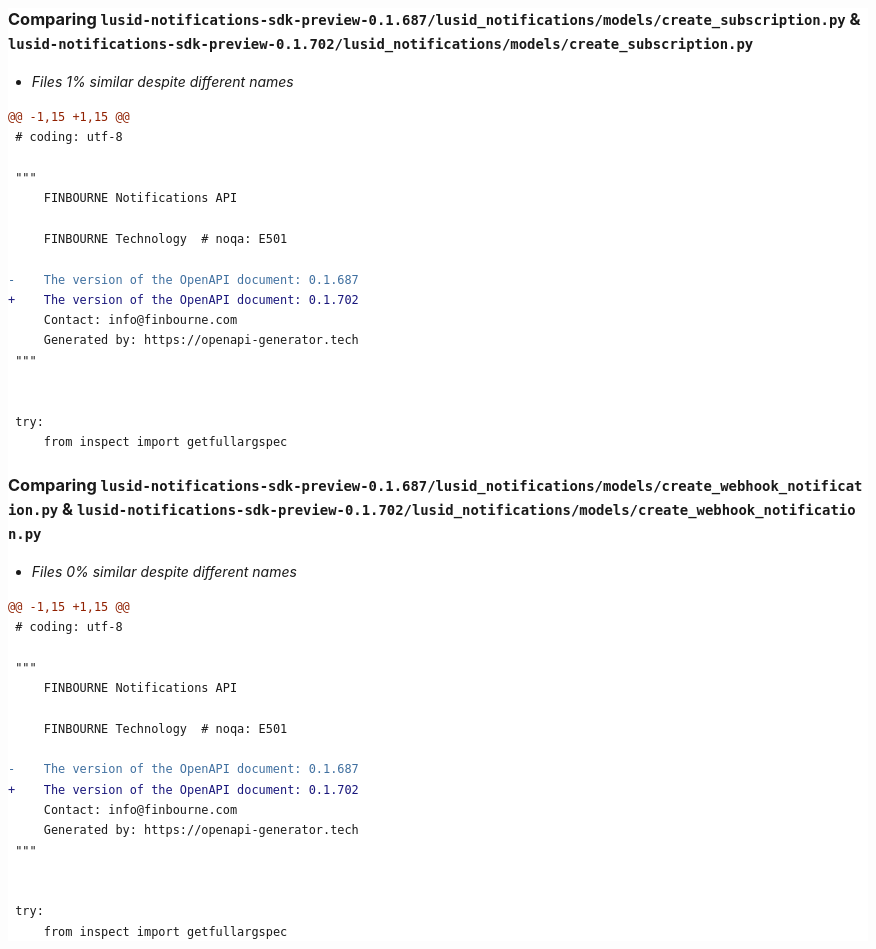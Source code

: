 ### Comparing `lusid-notifications-sdk-preview-0.1.687/lusid_notifications/models/create_subscription.py` & `lusid-notifications-sdk-preview-0.1.702/lusid_notifications/models/create_subscription.py`

 * *Files 1% similar despite different names*

```diff
@@ -1,15 +1,15 @@
 # coding: utf-8
 
 """
     FINBOURNE Notifications API
 
     FINBOURNE Technology  # noqa: E501
 
-    The version of the OpenAPI document: 0.1.687
+    The version of the OpenAPI document: 0.1.702
     Contact: info@finbourne.com
     Generated by: https://openapi-generator.tech
 """
 
 
 try:
     from inspect import getfullargspec
```

### Comparing `lusid-notifications-sdk-preview-0.1.687/lusid_notifications/models/create_webhook_notification.py` & `lusid-notifications-sdk-preview-0.1.702/lusid_notifications/models/create_webhook_notification.py`

 * *Files 0% similar despite different names*

```diff
@@ -1,15 +1,15 @@
 # coding: utf-8
 
 """
     FINBOURNE Notifications API
 
     FINBOURNE Technology  # noqa: E501
 
-    The version of the OpenAPI document: 0.1.687
+    The version of the OpenAPI document: 0.1.702
     Contact: info@finbourne.com
     Generated by: https://openapi-generator.tech
 """
 
 
 try:
     from inspect import getfullargspec
```
